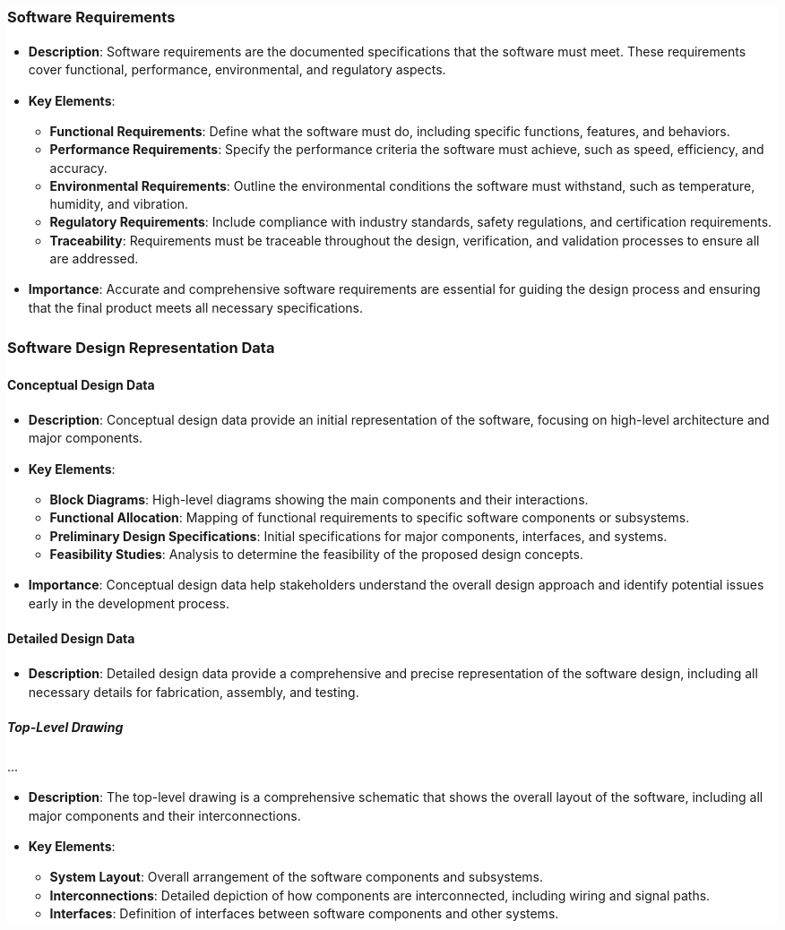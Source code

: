### Software Requirements

   * **Description**: Software requirements are the documented specifications that the software must meet. These requirements cover functional, performance, environmental, and regulatory aspects.

   * **Key Elements**:

      - **Functional Requirements**: Define what the software must do, including specific functions, features, and behaviors.
      - **Performance Requirements**: Specify the performance criteria the software must achieve, such as speed, efficiency, and accuracy.
      - **Environmental Requirements**: Outline the environmental conditions the software must withstand, such as temperature, humidity, and vibration.
      - **Regulatory Requirements**: Include compliance with industry standards, safety regulations, and certification requirements.
      - **Traceability**: Requirements must be traceable throughout the design, verification, and validation processes to ensure all are addressed.

   * **Importance**: Accurate and comprehensive software requirements are essential for guiding the design process and ensuring that the final product meets all necessary specifications.

### Software Design Representation Data

#### Conceptual Design Data

   * **Description**: Conceptual design data provide an initial representation of the software, focusing on high-level architecture and major components.

   * **Key Elements**:

      - **Block Diagrams**: High-level diagrams showing the main components and their interactions.
      - **Functional Allocation**: Mapping of functional requirements to specific software components or subsystems.
      - **Preliminary Design Specifications**: Initial specifications for major components, interfaces, and systems.
      - **Feasibility Studies**: Analysis to determine the feasibility of the proposed design concepts.

   * **Importance**: Conceptual design data help stakeholders understand the overall design approach and identify potential issues early in the development process.

#### Detailed Design Data

   * **Description**: Detailed design data provide a comprehensive and precise representation of the software design, including all necessary details for fabrication, assembly, and testing.

##### Top-Level Drawing

...

   * **Description**: The top-level drawing is a comprehensive schematic that shows the overall layout of the software, including all major components and their interconnections.

   * **Key Elements**:

      - **System Layout**: Overall arrangement of the software components and subsystems.
      - **Interconnections**: Detailed depiction of how components are interconnected, including wiring and signal paths.
      - **Interfaces**: Definition of interfaces between software components and other systems.
